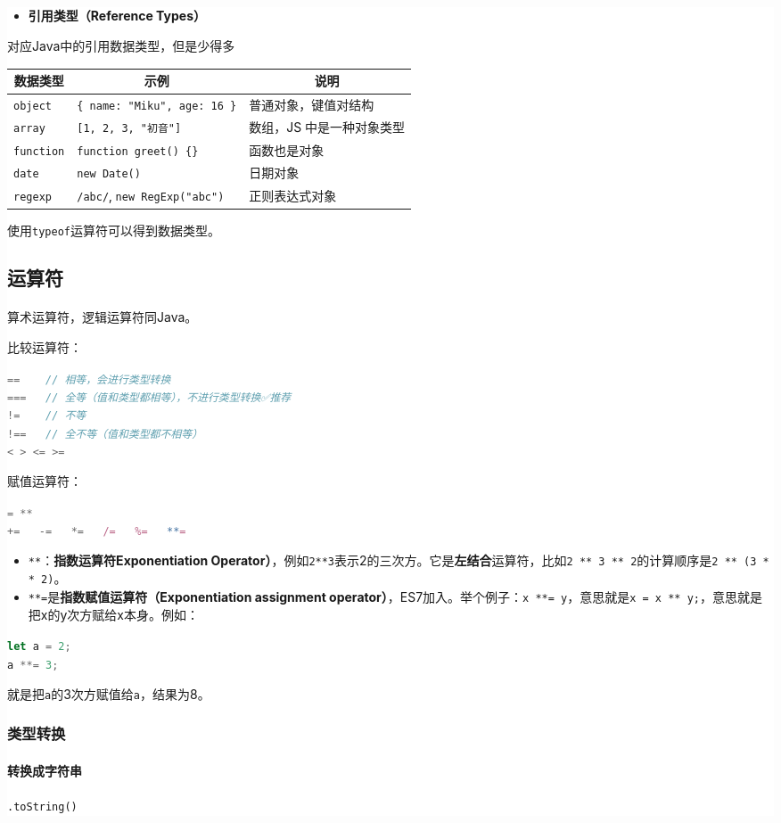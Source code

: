 - **引用类型（Reference Types）**

对应Java中的引用数据类型，但是少得多

| 数据类型   | 示例                              | 说明                            |
|------------|-----------------------------------|---------------------------------|
| `object`   | `{ name: "Miku", age: 16 }`       | 普通对象，键值对结构            |
| `array`    | `[1, 2, 3, "初音"]`               | 数组，JS 中是一种对象类型       |
| `function` | `function greet() {}`             | 函数也是对象                    |
| `date`     | `new Date()`                      | 日期对象                        |
| `regexp`   | `/abc/`, `new RegExp("abc")`      | 正则表达式对象                  |


使用`typeof`运算符可以得到数据类型。




## 运算符

算术运算符，逻辑运算符同Java。

比较运算符：

```js
==    // 相等，会进行类型转换
===   // 全等（值和类型都相等），不进行类型转换✅推荐
!=    // 不等
!==   // 全不等（值和类型都不相等）
< > <= >=
```

赋值运算符：
```js
= **
+=   -=   *=   /=   %=   **=
```

- `**`：**指数运算符Exponentiation Operator）**，例如`2**3`表示2的三次方。它是**左结合**运算符，比如`2 ** 3 ** 2`的计算顺序是`2 ** (3 ** 2)`。
- `**=`是**指数赋值运算符（Exponentiation assignment operator）**，ES7加入。举个例子：`x **= y`，意思就是`x = x ** y;`，意思就是把x的y次方赋给x本身。例如：

```js
let a = 2;
a **= 3;
```

就是把`a`的3次方赋值给`a`，结果为8。

### 类型转换

#### 转换成字符串

`.toString()`
